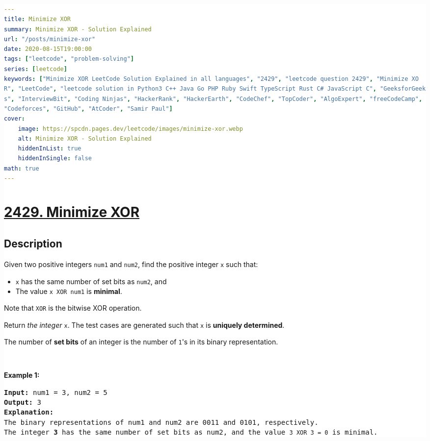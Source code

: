 ```yaml
---
title: Minimize XOR
summary: Minimize XOR - Solution Explained
url: "/posts/minimize-xor"
date: 2020-08-15T19:00:00
tags: ["leetcode", "problem-solving"]
series: [leetcode]
keywords: ["Minimize XOR LeetCode Solution Explained in all languages", "2429", "leetcode question 2429", "Minimize XOR", "LeetCode", "leetcode solution in Python3 C++ Java Go PHP Ruby Swift TypeScript Rust C# JavaScript C", "GeeksforGeeks", "InterviewBit", "Coding Ninjas", "HackerRank", "HackerEarth", "CodeChef", "TopCoder", "AlgoExpert", "freeCodeCamp", "Codeforces", "GitHub", "AtCoder", "Samir Paul"]
cover:
    image: https://spcdn.pages.dev/leetcode/images/minimize-xor.webp
    alt: Minimize XOR - Solution Explained
    hiddenInList: true
    hiddenInSingle: false
math: true
---
```



# [2429. Minimize XOR](https://leetcode.com/problems/minimize-xor)


## Description

<p>Given two positive integers <code>num1</code> and <code>num2</code>, find the positive integer <code>x</code> such that:</p>

<ul>
	<li><code>x</code> has the same number of set bits as <code>num2</code>, and</li>
	<li>The value <code>x XOR num1</code> is <strong>minimal</strong>.</li>
</ul>

<p>Note that <code>XOR</code> is the bitwise XOR operation.</p>

<p>Return <em>the integer </em><code>x</code>. The test cases are generated such that <code>x</code> is <strong>uniquely determined</strong>.</p>

<p>The number of <strong>set bits</strong> of an integer is the number of <code>1</code>&#39;s in its binary representation.</p>

<p>&nbsp;</p>
<p><strong class="example">Example 1:</strong></p>

<pre>
<strong>Input:</strong> num1 = 3, num2 = 5
<strong>Output:</strong> 3
<strong>Explanation:</strong>
The binary representations of num1 and num2 are 0011 and 0101, respectively.
The integer <strong>3</strong> has the same number of set bits as num2, and the value <code>3 XOR 3 = 0</code> is minimal.
</pre>
